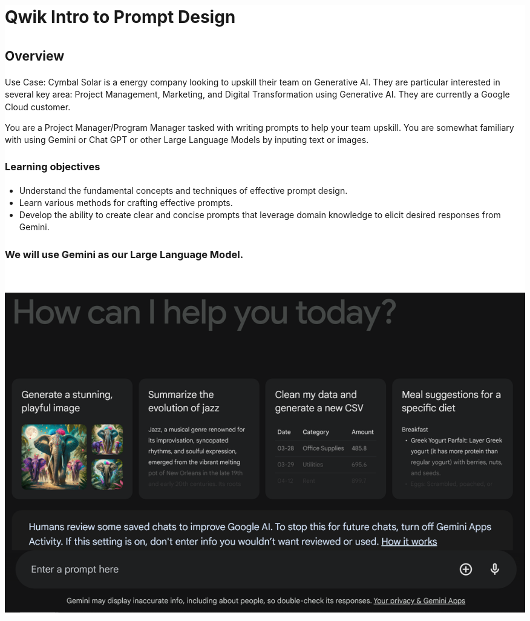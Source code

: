 # Qwik Intro to Prompt Design 


## Overview


Use Case: Cymbal Solar is a energy company looking to upskill their team on Generative AI. They are particular interested in several key area: Project Management, Marketing, and Digital Transformation using Generative AI. They are currently a Google Cloud customer.

You are a Project Manager/Program Manager tasked with writing prompts to help your team upskill. You are somewhat familiary with using Gemini or Chat GPT or other Large Language Models by inputing text or images.

### Learning objectives

* Understand the fundamental concepts and techniques of effective prompt design.
* Learn various methods for crafting effective prompts.
* Develop the ability to create clear and concise prompts that leverage domain knowledge to elicit desired responses from Gemini.


### We will use Gemini as our Large Language Model.
<br> 

![gemini](img/gemini.png)
